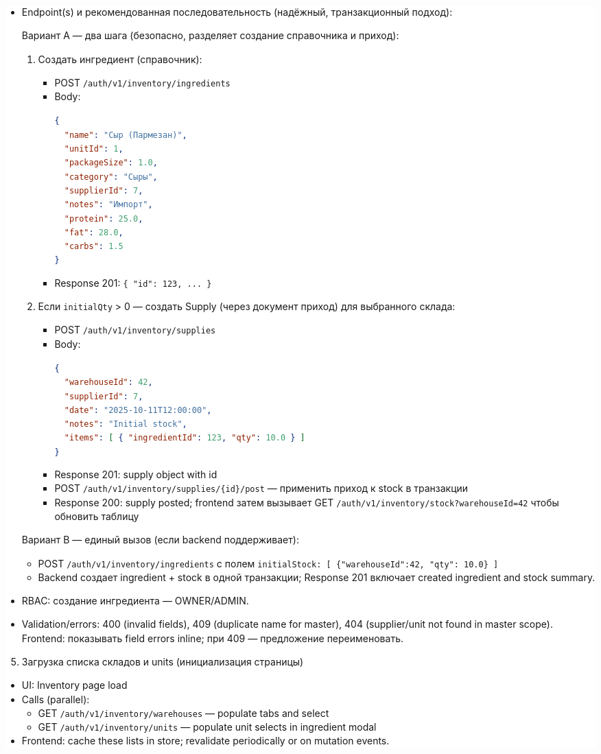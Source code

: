 - Endpoint(s) и рекомендованная последовательность (надёжный, транзакционный подход):

  Вариант A — два шага (безопасно, разделяет создание справочника и приход):
    1) Создать ингредиент (справочник):
        - POST `/auth/v1/inventory/ingredients`
        - Body:
          ```json
          {
            "name": "Сыр (Пармезан)",
            "unitId": 1,
            "packageSize": 1.0,
            "category": "Сыры",
            "supplierId": 7,
            "notes": "Импорт",
            "protein": 25.0,
            "fat": 28.0,
            "carbs": 1.5
          }
          ```
        - Response 201: `{ "id": 123, ... }`

    2) Если `initialQty` > 0 — создать Supply (через документ приход) для выбранного склада:
        - POST `/auth/v1/inventory/supplies`
        - Body:
          ```json
          {
            "warehouseId": 42,
            "supplierId": 7,
            "date": "2025-10-11T12:00:00",
            "notes": "Initial stock",
            "items": [ { "ingredientId": 123, "qty": 10.0 } ]
          }
          ```
        - Response 201: supply object with id
        - POST `/auth/v1/inventory/supplies/{id}/post` — применить приход к stock в транзакции
        - Response 200: supply posted; frontend затем вызывает GET `/auth/v1/inventory/stock?warehouseId=42` чтобы
          обновить таблицу

  Вариант B — единый вызов (если backend поддерживает):
    - POST `/auth/v1/inventory/ingredients` с полем `initialStock: [ {"warehouseId":42, "qty": 10.0} ]`
    - Backend создает ingredient + stock в одной транзакции; Response 201 включает created ingredient and stock summary.

- RBAC: создание ингредиента — OWNER/ADMIN.
- Validation/errors: 400 (invalid fields), 409 (duplicate name for master), 404 (supplier/unit not found in master
  scope). Frontend: показывать field errors inline; при 409 — предложение переименовать.

5) Загрузка списка складов и units (инициализация страницы)

- UI: Inventory page load
- Calls (parallel):
    - GET `/auth/v1/inventory/warehouses` — populate tabs and select
    - GET `/auth/v1/inventory/units` — populate unit selects in ingredient modal
- Frontend: cache these lists in store; revalidate periodically or on mutation events.
